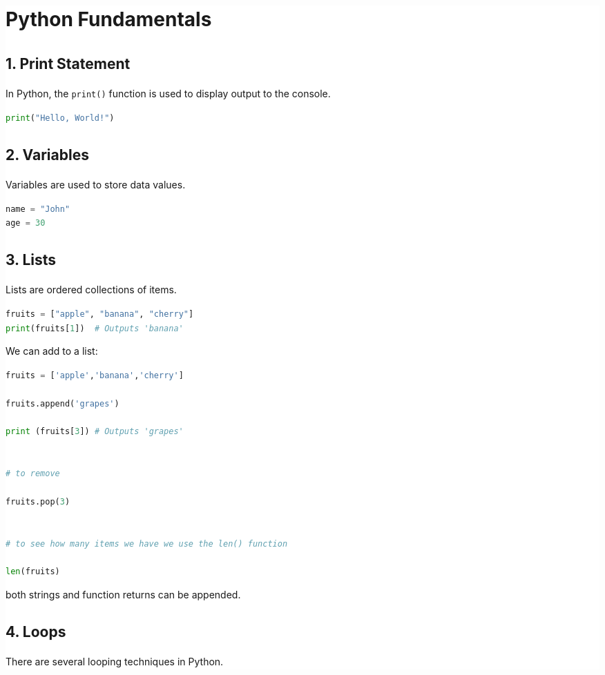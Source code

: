 
# Python Fundamentals

## 1. Print Statement
In Python, the `print()` function is used to display output to the console.

```python
print("Hello, World!")
```

## 2. Variables
Variables are used to store data values.

```python
name = "John"
age = 30
```

## 3. Lists
Lists are ordered collections of items.

```python
fruits = ["apple", "banana", "cherry"]
print(fruits[1])  # Outputs 'banana'
```

We can add to a list:

```python
fruits = ['apple','banana','cherry']

fruits.append('grapes')

print (fruits[3]) # Outputs 'grapes'


# to remove

fruits.pop(3)


# to see how many items we have we use the len() function

len(fruits)

```

both strings and function returns can be appended. 

## 4. Loops
There are several looping techniques in Python.

